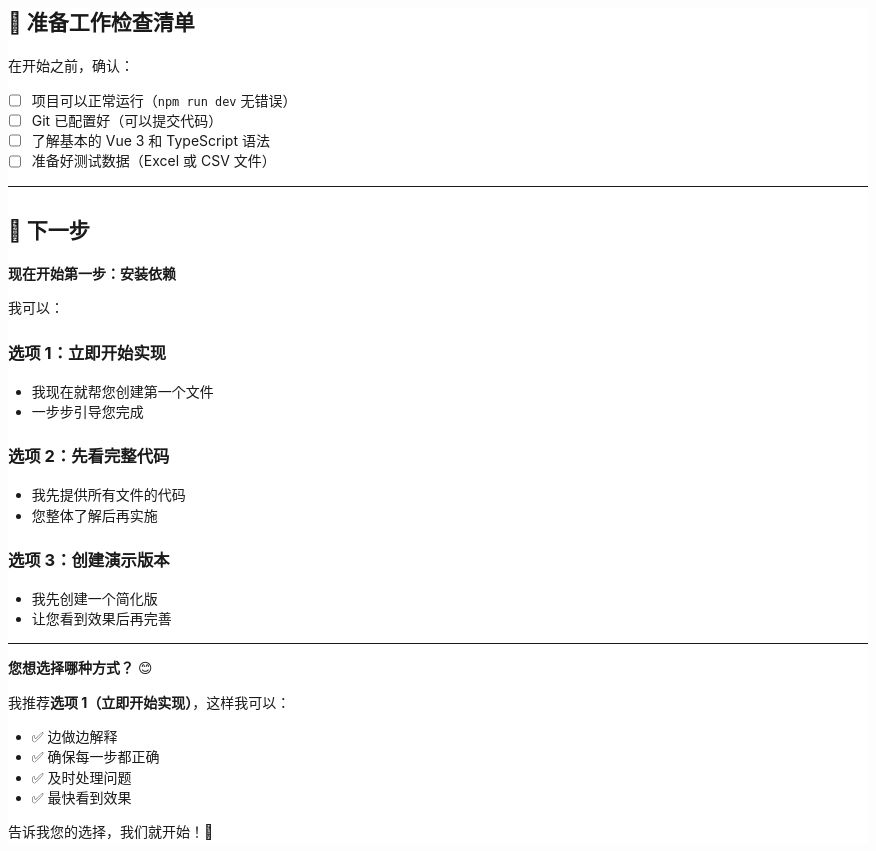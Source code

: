 
## 📝 准备工作检查清单

在开始之前，确认：

- [ ] 项目可以正常运行（`npm run dev` 无错误）
- [ ] Git 已配置好（可以提交代码）
- [ ] 了解基本的 Vue 3 和 TypeScript 语法
- [ ] 准备好测试数据（Excel 或 CSV 文件）

---

## 🚀 下一步

**现在开始第一步：安装依赖**

我可以：

### 选项 1：立即开始实现
- 我现在就帮您创建第一个文件
- 一步步引导您完成

### 选项 2：先看完整代码
- 我先提供所有文件的代码
- 您整体了解后再实施

### 选项 3：创建演示版本
- 我先创建一个简化版
- 让您看到效果后再完善

---

**您想选择哪种方式？** 😊

我推荐**选项 1（立即开始实现）**，这样我可以：
- ✅ 边做边解释
- ✅ 确保每一步都正确
- ✅ 及时处理问题
- ✅ 最快看到效果

告诉我您的选择，我们就开始！🚀

